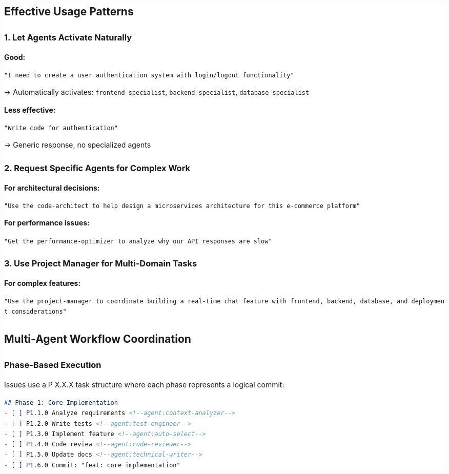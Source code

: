## Effective Usage Patterns

### 1. Let Agents Activate Naturally

**Good:**

```text
"I need to create a user authentication system with login/logout functionality"
```

→ Automatically activates: `frontend-specialist`, `backend-specialist`, `database-specialist`

**Less effective:**

```text
"Write code for authentication"
```

→ Generic response, no specialized agents

### 2. Request Specific Agents for Complex Work

**For architectural decisions:**

```text
"Use the code-architect to help design a microservices architecture for this e-commerce platform"
```

**For performance issues:**

```text
"Get the performance-optimizer to analyze why our API responses are slow"
```

### 3. Use Project Manager for Multi-Domain Tasks

**For complex features:**

```text
"Use the project-manager to coordinate building a real-time chat feature with frontend, backend, database, and deployment considerations"
```

## Multi-Agent Workflow Coordination

### Phase-Based Execution

Issues use a P X.X.X task structure where each phase represents a logical commit:

```markdown
## Phase 1: Core Implementation
- [ ] P1.1.0 Analyze requirements <!--agent:context-analyzer-->
- [ ] P1.2.0 Write tests <!--agent:test-engineer-->
- [ ] P1.3.0 Implement feature <!--agent:auto-select-->
- [ ] P1.4.0 Code review <!--agent:code-reviewer-->
- [ ] P1.5.0 Update docs <!--agent:technical-writer-->
- [ ] P1.6.0 Commit: "feat: core implementation"
```

